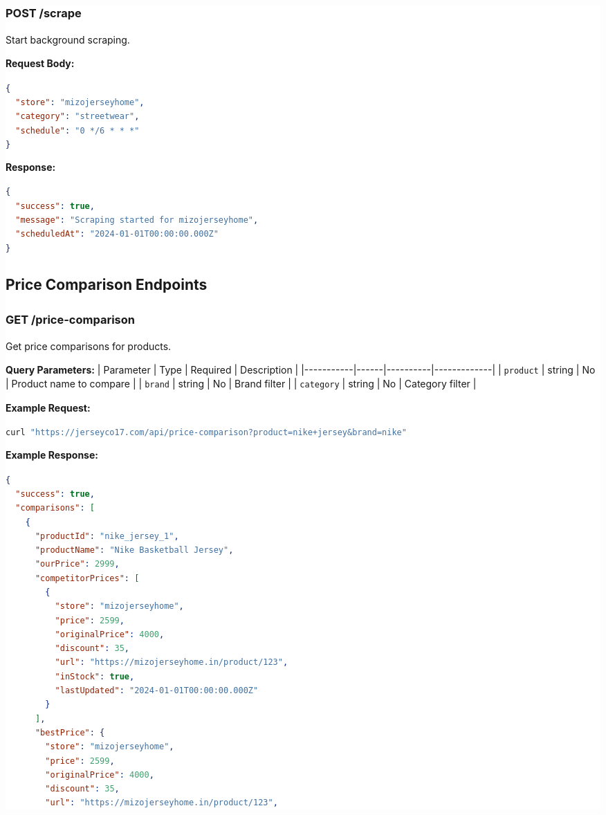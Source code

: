 ### POST /scrape
Start background scraping.

**Request Body:**
```json
{
  "store": "mizojerseyhome",
  "category": "streetwear",
  "schedule": "0 */6 * * *"
}
```

**Response:**
```json
{
  "success": true,
  "message": "Scraping started for mizojerseyhome",
  "scheduledAt": "2024-01-01T00:00:00.000Z"
}
```

## Price Comparison Endpoints

### GET /price-comparison
Get price comparisons for products.

**Query Parameters:**
| Parameter | Type | Required | Description |
|-----------|------|----------|-------------|
| `product` | string | No | Product name to compare |
| `brand` | string | No | Brand filter |
| `category` | string | No | Category filter |

**Example Request:**
```bash
curl "https://jerseyco17.com/api/price-comparison?product=nike+jersey&brand=nike"
```

**Example Response:**
```json
{
  "success": true,
  "comparisons": [
    {
      "productId": "nike_jersey_1",
      "productName": "Nike Basketball Jersey",
      "ourPrice": 2999,
      "competitorPrices": [
        {
          "store": "mizojerseyhome",
          "price": 2599,
          "originalPrice": 4000,
          "discount": 35,
          "url": "https://mizojerseyhome.in/product/123",
          "inStock": true,
          "lastUpdated": "2024-01-01T00:00:00.000Z"
        }
      ],
      "bestPrice": {
        "store": "mizojerseyhome",
        "price": 2599,
        "originalPrice": 4000,
        "discount": 35,
        "url": "https://mizojerseyhome.in/product/123",
```